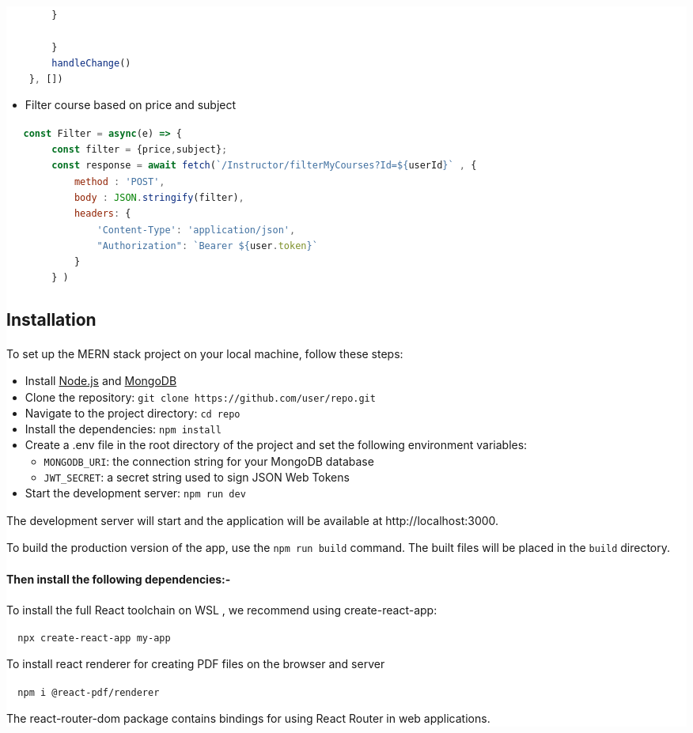 ```javascript
        }
    
        }
        handleChange()
    }, [])

 ```

 - Filter course based on price and subject
 
```javascript
   const Filter = async(e) => {
        const filter = {price,subject};
        const response = await fetch(`/Instructor/filterMyCourses?Id=${userId}` , {
            method : 'POST',
            body : JSON.stringify(filter),
            headers: {
                'Content-Type': 'application/json',
                "Authorization": `Bearer ${user.token}`
            }
        } )

```
## Installation

To set up the MERN stack project on your local machine, follow these steps:

- Install [Node.js](https://nodejs.org/) and [MongoDB](https://www.mongodb.com/download-center/community)
- Clone the repository: `git clone https://github.com/user/repo.git`
- Navigate to the project directory: `cd repo`
- Install the dependencies: `npm install`
- Create a .env file in the root directory of the project and set the following environment variables:
   - `MONGODB_URI`: the connection string for your MongoDB database
   - `JWT_SECRET`: a secret string used to sign JSON Web Tokens
- Start the development server: `npm run dev`

The development server will start and the application will be available at http://localhost:3000.

To build the production version of the app, use the `npm run build` command. The built files will be placed in the `build` directory.

#### Then install the following dependencies:-

To install the full React toolchain on WSL ,
we recommend using create-react-app:

```bash
  npx create-react-app my-app
```
To install react renderer for creating PDF files on the browser and server

```bash
  npm i @react-pdf/renderer
```
The react-router-dom package contains bindings for using React Router in web applications. 
